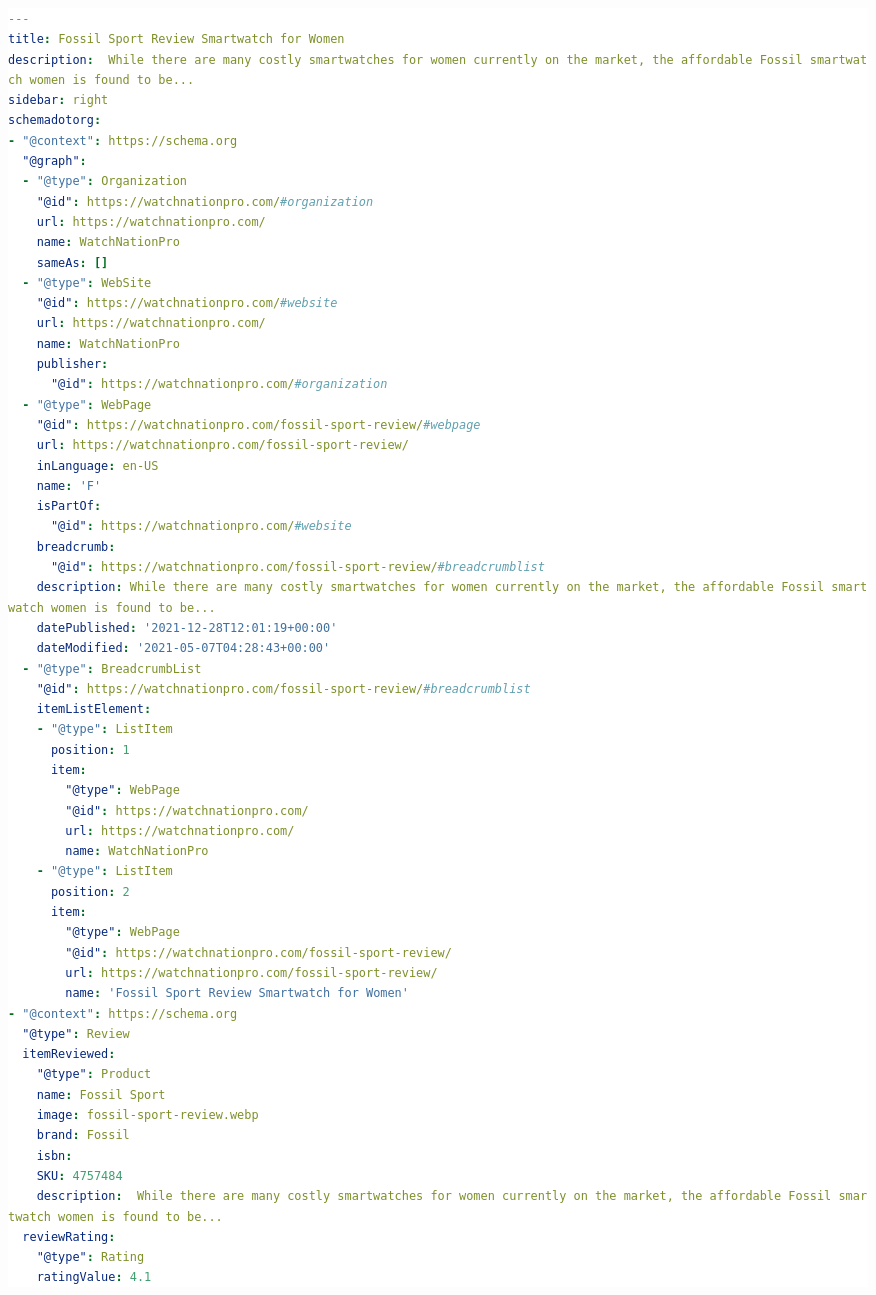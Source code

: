 ```yaml
---
title: Fossil Sport Review Smartwatch for Women
description:  While there are many costly smartwatches for women currently on the market, the affordable Fossil smartwatch women is found to be...
sidebar: right
schemadotorg:
- "@context": https://schema.org
  "@graph":
  - "@type": Organization
    "@id": https://watchnationpro.com/#organization
    url: https://watchnationpro.com/
    name: WatchNationPro
    sameAs: []
  - "@type": WebSite
    "@id": https://watchnationpro.com/#website
    url: https://watchnationpro.com/
    name: WatchNationPro
    publisher:
      "@id": https://watchnationpro.com/#organization
  - "@type": WebPage
    "@id": https://watchnationpro.com/fossil-sport-review/#webpage
    url: https://watchnationpro.com/fossil-sport-review/
    inLanguage: en-US
    name: 'F'
    isPartOf:
      "@id": https://watchnationpro.com/#website
    breadcrumb:
      "@id": https://watchnationpro.com/fossil-sport-review/#breadcrumblist
    description: While there are many costly smartwatches for women currently on the market, the affordable Fossil smartwatch women is found to be...
    datePublished: '2021-12-28T12:01:19+00:00'
    dateModified: '2021-05-07T04:28:43+00:00'
  - "@type": BreadcrumbList
    "@id": https://watchnationpro.com/fossil-sport-review/#breadcrumblist
    itemListElement:
    - "@type": ListItem
      position: 1
      item:
        "@type": WebPage
        "@id": https://watchnationpro.com/
        url: https://watchnationpro.com/
        name: WatchNationPro
    - "@type": ListItem
      position: 2
      item:
        "@type": WebPage
        "@id": https://watchnationpro.com/fossil-sport-review/
        url: https://watchnationpro.com/fossil-sport-review/
        name: 'Fossil Sport Review Smartwatch for Women'
- "@context": https://schema.org
  "@type": Review
  itemReviewed:
    "@type": Product
    name: Fossil Sport
    image: fossil-sport-review.webp
    brand: Fossil
    isbn:
    SKU: 4757484
    description:  While there are many costly smartwatches for women currently on the market, the affordable Fossil smartwatch women is found to be...
  reviewRating:
    "@type": Rating
    ratingValue: 4.1
```